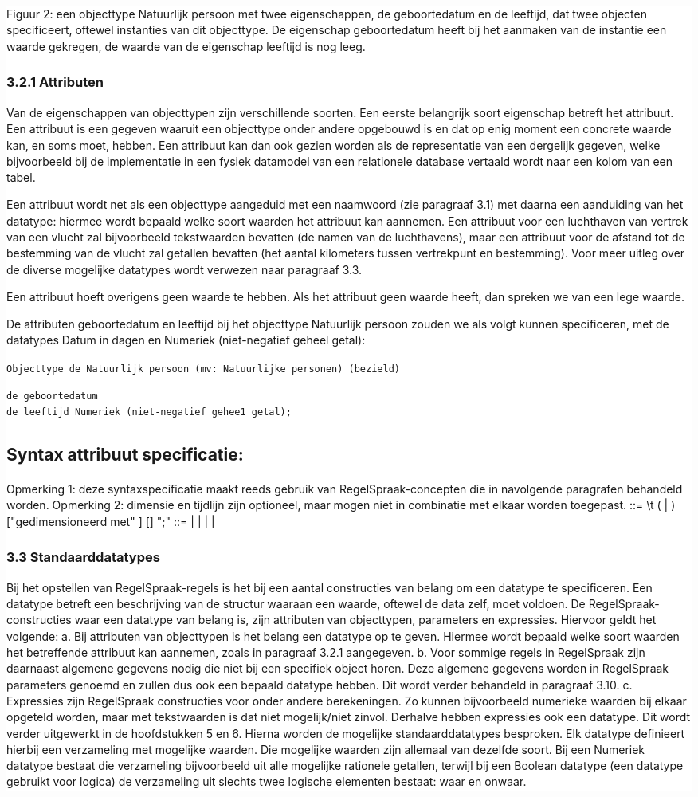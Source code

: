 Figuur 2: een objecttype Natuurlijk persoon met twee eigenschappen, de geboortedatum en de leeftijd, dat twee objecten specificeert, oftewel instanties van dit objecttype. De eigenschap geboortedatum heeft bij het aanmaken van de instantie een waarde gekregen, de waarde van de eigenschap leeftijd is nog leeg.

### 3.2.1 Attributen

Van de eigenschappen van objecttypen zijn verschillende soorten. Een eerste belangrijk soort eigenschap betreft het attribuut. Een attribuut is een gegeven waaruit een objecttype onder andere opgebouwd is en dat op enig moment een concrete waarde kan, en soms moet, hebben. Een attribuut kan dan ook gezien worden als de representatie van een dergelijk gegeven, welke bijvoorbeeld bij de implementatie in een fysiek datamodel van een relationele database vertaald wordt naar een kolom van een tabel.

Een attribuut wordt net als een objecttype aangeduid met een naamwoord (zie paragraaf 3.1) met daarna een aanduiding van het datatype: hiermee wordt bepaald welke soort waarden het attribuut kan aannemen. Een attribuut voor een luchthaven van vertrek van een vlucht zal bijvoorbeeld tekstwaarden bevatten (de namen van de luchthavens), maar een attribuut voor de afstand tot de bestemming van de vlucht zal getallen bevatten (het aantal kilometers tussen vertrekpunt en bestemming). Voor meer uitleg over de diverse mogelijke datatypes wordt verwezen naar paragraaf 3.3.

Een attribuut hoeft overigens geen waarde te hebben. Als het attribuut geen waarde heeft, dan spreken we van een lege waarde.

De attributen geboortedatum en leeftijd bij het objecttype Natuurlijk persoon zouden we als volgt kunnen specificeren, met de datatypes Datum in dagen en Numeriek (niet-negatief geheel getal):

```
Objecttype de Natuurlijk persoon (mv: Natuurlijke personen) (bezield)
```

    de geboortedatum
    de leeftijd Numeriek (niet-negatief gehee1 getal);
    
## Syntax attribuut specificatie:

Opmerking 1: deze syntaxspecificatie maakt reeds gebruik van RegelSpraak-concepten die in navolgende paragrafen behandeld worden.
Opmerking 2: dimensie en tijdlijn zijn optioneel, maar mogen niet in combinatie met elkaar worden toegepast.
<attribuut> ::= <naamwoord> \t (<datatype> | <domeinnaam>) ["gedimensioneerd met" <dimensienaam>] [<tijdlijn>] ";"
<datatype> ::= <numeriekdatatype> | <percentagedatatype> | <tekstdatatype> |
<booleandatatype> | <datumtijddatatype>

### 3.3 Standaarddatatypes

Bij het opstellen van RegelSpraak-regels is het bij een aantal constructies van belang om een datatype te specificeren. Een datatype betreft een beschrijving van de structur waaraan een waarde, oftewel de data zelf, moet voldoen. De RegelSpraak-constructies waar een datatype van belang is, zijn attributen van objecttypen, parameters en expressies. Hiervoor geldt het volgende:
a. Bij attributen van objecttypen is het belang een datatype op te geven. Hiermee wordt bepaald welke soort waarden het betreffende attribuut kan aannemen, zoals in paragraaf 3.2.1 aangegeven.
b. Voor sommige regels in RegelSpraak zijn daarnaast algemene gegevens nodig die niet bij een specifiek object horen. Deze algemene gegevens worden in RegelSpraak parameters genoemd en zullen dus ook een bepaald datatype hebben. Dit wordt verder behandeld in paragraaf 3.10.
c. Expressies zijn RegelSpraak constructies voor onder andere berekeningen. Zo kunnen
bijvoorbeeld numerieke waarden bij elkaar opgeteld worden, maar met tekstwaarden is dat niet mogelijk/niet zinvol. Derhalve hebben expressies ook een datatype. Dit wordt verder uitgewerkt in de hoofdstukken 5 en 6.
Hierna worden de mogelijke standaarddatatypes besproken. Elk datatype definieert hierbij een verzameling met mogelijke waarden. Die mogelijke waarden zijn allemaal van dezelfde soort. Bij een Numeriek datatype bestaat die verzameling bijvoorbeeld uit alle mogelijke rationele getallen, terwijl bij een Boolean datatype (een datatype gebruikt voor logica) de verzameling uit slechts twee logische elementen bestaat: waar en onwaar.
